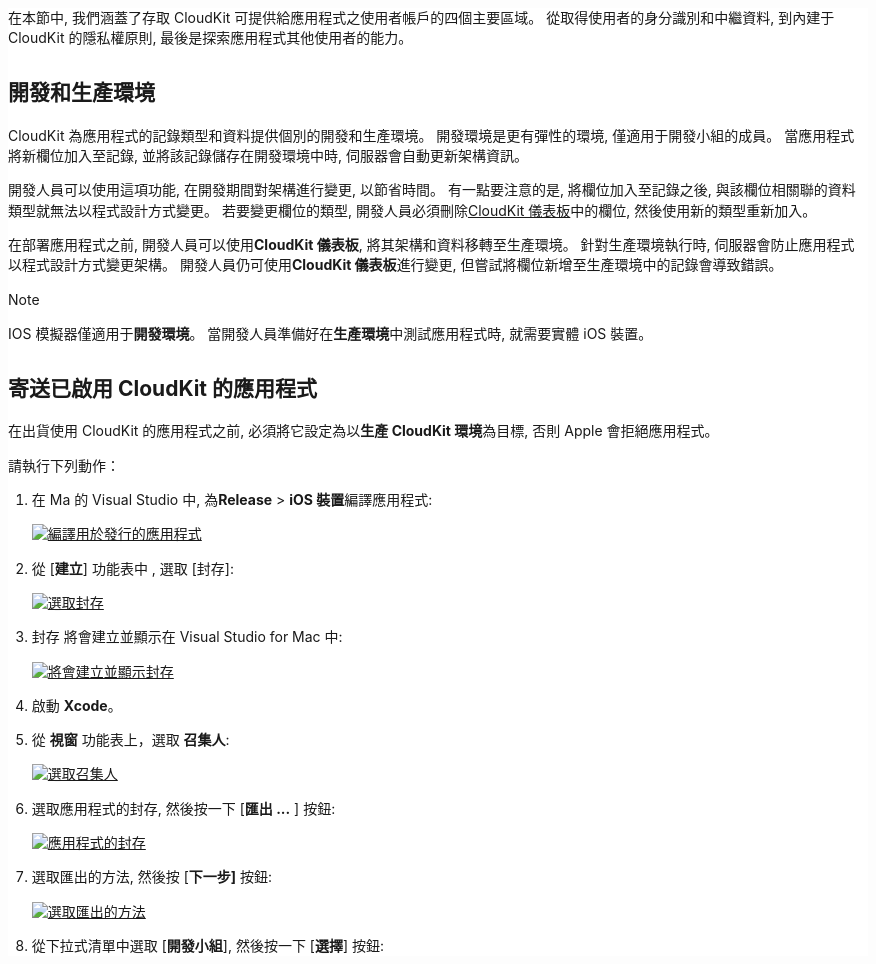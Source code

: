 
在本節中, 我們涵蓋了存取 CloudKit 可提供給應用程式之使用者帳戶的四個主要區域。 從取得使用者的身分識別和中繼資料, 到內建于 CloudKit 的隱私權原則, 最後是探索應用程式其他使用者的能力。

## <a name="the-development-and-production-environments"></a>開發和生產環境

CloudKit 為應用程式的記錄類型和資料提供個別的開發和生產環境。 開發環境是更有彈性的環境, 僅適用于開發小組的成員。 當應用程式將新欄位加入至記錄, 並將該記錄儲存在開發環境中時, 伺服器會自動更新架構資訊。

開發人員可以使用這項功能, 在開發期間對架構進行變更, 以節省時間。 有一點要注意的是, 將欄位加入至記錄之後, 與該欄位相關聯的資料類型就無法以程式設計方式變更。 若要變更欄位的類型, 開發人員必須刪除[CloudKit 儀表板](https://icloud.developer.apple.com/dashboard/)中的欄位, 然後使用新的類型重新加入。

在部署應用程式之前, 開發人員可以使用**CloudKit 儀表板**, 將其架構和資料移轉至生產環境。 針對生產環境執行時, 伺服器會防止應用程式以程式設計方式變更架構。 開發人員仍可使用**CloudKit 儀表板**進行變更, 但嘗試將欄位新增至生產環境中的記錄會導致錯誤。

> [!NOTE]
> IOS 模擬器僅適用于**開發環境**。 當開發人員準備好在**生產環境**中測試應用程式時, 就需要實體 iOS 裝置。


## <a name="shipping-a-cloudkit-enabled-app"></a>寄送已啟用 CloudKit 的應用程式

在出貨使用 CloudKit 的應用程式之前, 必須將它設定為以**生產 CloudKit 環境**為目標, 否則 Apple 會拒絕應用程式。

請執行下列動作：

1. 在 Ma 的 Visual Studio 中, 為**Release**  >  **iOS 裝置**編譯應用程式: 

    [![](intro-to-cloudkit-images/shipping01.png "編譯用於發行的應用程式")](intro-to-cloudkit-images/shipping01.png#lightbox)

2. 從 [**建立**] 功能表中  , 選取 [封存]: 

    [![](intro-to-cloudkit-images/shipping02.png "選取封存")](intro-to-cloudkit-images/shipping02.png#lightbox)

3. 封存  將會建立並顯示在 Visual Studio for Mac 中: 

    [![](intro-to-cloudkit-images/shipping03.png "將會建立並顯示封存")](intro-to-cloudkit-images/shipping03.png#lightbox)

4. 啟動 **Xcode**。
5. 從 **視窗** 功能表上，選取 **召集人**: 

    [![](intro-to-cloudkit-images/shipping04.png "選取召集人")](intro-to-cloudkit-images/shipping04.png#lightbox)

6. 選取應用程式的封存, 然後按一下 [**匯出 ...** ] 按鈕: 

    [![](intro-to-cloudkit-images/shipping05.png "應用程式的封存")](intro-to-cloudkit-images/shipping05.png#lightbox)
    
7. 選取匯出的方法, 然後按 [**下一步]** 按鈕: 

    [![](intro-to-cloudkit-images/shipping06.png "選取匯出的方法")](intro-to-cloudkit-images/shipping06.png#lightbox)

8. 從下拉式清單中選取 [**開發小組**], 然後按一下 [**選擇**] 按鈕: 
